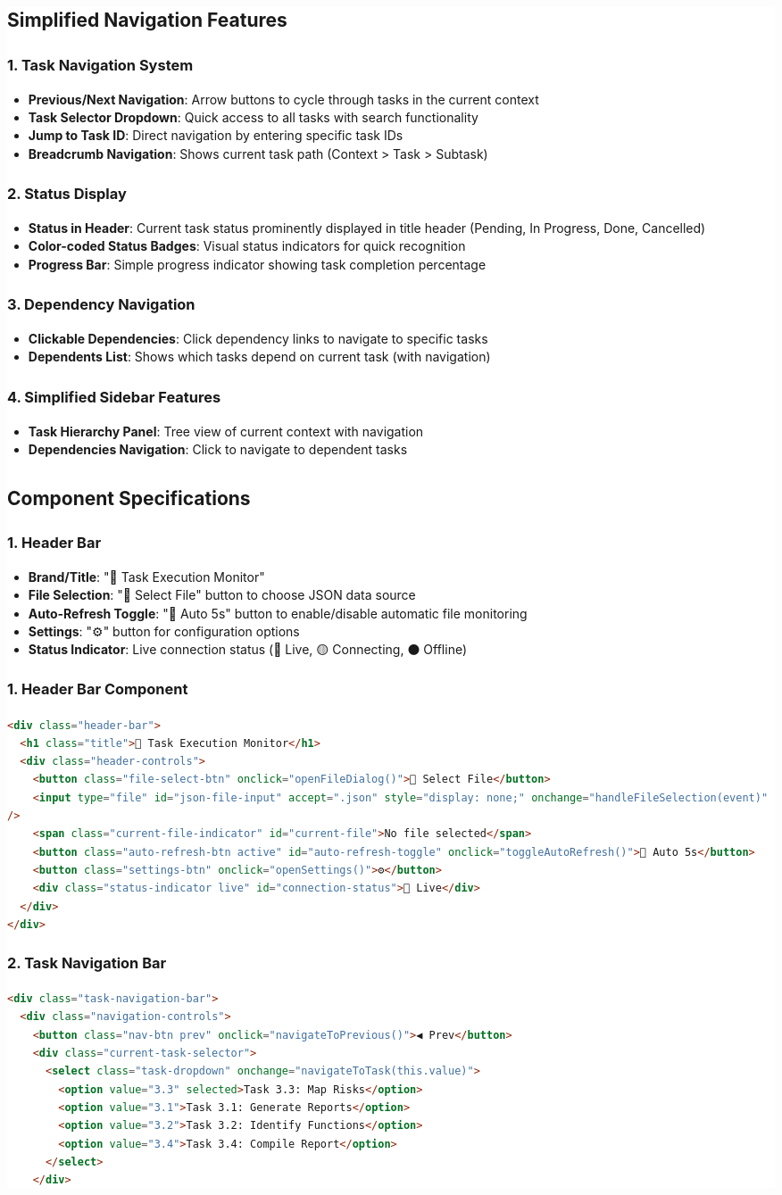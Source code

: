 ## Simplified Navigation Features

### 1. Task Navigation System
- **Previous/Next Navigation**: Arrow buttons to cycle through tasks in the current context
- **Task Selector Dropdown**: Quick access to all tasks with search functionality
- **Jump to Task ID**: Direct navigation by entering specific task IDs
- **Breadcrumb Navigation**: Shows current task path (Context > Task > Subtask)

### 2. Status Display
- **Status in Header**: Current task status prominently displayed in title header (Pending, In Progress, Done, Cancelled)
- **Color-coded Status Badges**: Visual status indicators for quick recognition
- **Progress Bar**: Simple progress indicator showing task completion percentage

### 3. Dependency Navigation
- **Clickable Dependencies**: Click dependency links to navigate to specific tasks
- **Dependents List**: Shows which tasks depend on current task (with navigation)

### 4. Simplified Sidebar Features
- **Task Hierarchy Panel**: Tree view of current context with navigation
- **Dependencies Navigation**: Click to navigate to dependent tasks

## Component Specifications

### 1. Header Bar
- **Brand/Title**: "🎯 Task Execution Monitor"
- **File Selection**: "📁 Select File" button to choose JSON data source
- **Auto-Refresh Toggle**: "🔄 Auto 5s" button to enable/disable automatic file monitoring
- **Settings**: "⚙️" button for configuration options
- **Status Indicator**: Live connection status (🔴 Live, 🟡 Connecting, ⚫ Offline)

### 1. Header Bar Component
```html
<div class="header-bar">
  <h1 class="title">🎯 Task Execution Monitor</h1>
  <div class="header-controls">
    <button class="file-select-btn" onclick="openFileDialog()">📁 Select File</button>
    <input type="file" id="json-file-input" accept=".json" style="display: none;" onchange="handleFileSelection(event)" />
    <span class="current-file-indicator" id="current-file">No file selected</span>
    <button class="auto-refresh-btn active" id="auto-refresh-toggle" onclick="toggleAutoRefresh()">🔄 Auto 5s</button>
    <button class="settings-btn" onclick="openSettings()">⚙️</button>
    <div class="status-indicator live" id="connection-status">🔴 Live</div>
  </div>
</div>
```

### 2. Task Navigation Bar
```html
<div class="task-navigation-bar">
  <div class="navigation-controls">
    <button class="nav-btn prev" onclick="navigateToPrevious()">◀️ Prev</button>
    <div class="current-task-selector">
      <select class="task-dropdown" onchange="navigateToTask(this.value)">
        <option value="3.3" selected>Task 3.3: Map Risks</option>
        <option value="3.1">Task 3.1: Generate Reports</option>
        <option value="3.2">Task 3.2: Identify Functions</option>
        <option value="3.4">Task 3.4: Compile Report</option>
      </select>
    </div>
```